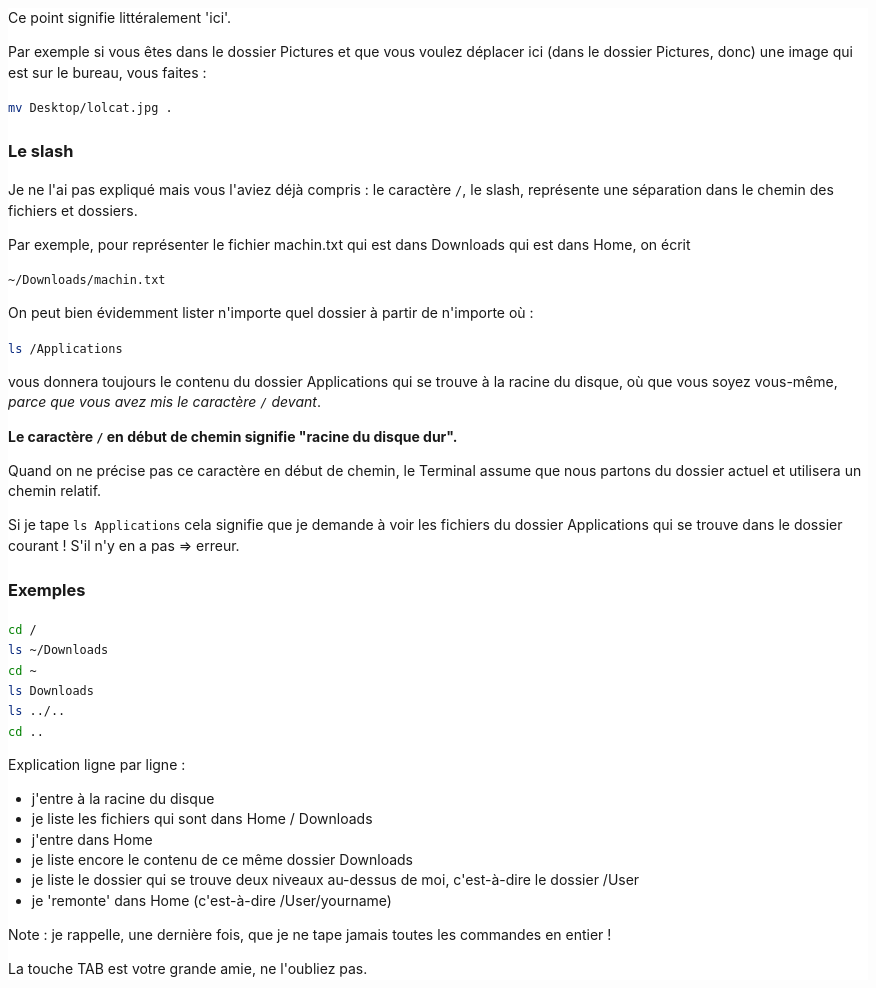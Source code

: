 Ce point signifie littéralement 'ici'.

Par exemple si vous êtes dans le dossier Pictures et que vous voulez déplacer ici (dans le dossier Pictures, donc) une image qui est sur le bureau, vous faites :

```bash
mv Desktop/lolcat.jpg .
```

### Le slash

Je ne l'ai pas expliqué mais vous l'aviez déjà compris : le caractère `/`, le slash, représente une séparation dans le chemin des fichiers et dossiers.

Par exemple, pour représenter le fichier machin.txt qui est dans Downloads qui est dans Home, on écrit

`~/Downloads/machin.txt`

On peut bien évidemment lister n'importe quel dossier à partir de n'importe où :

```bash
ls /Applications
```

vous donnera toujours le contenu du dossier Applications qui se trouve à la racine du disque, où que vous soyez vous-même, _parce que vous avez mis le caractère `/` devant_.

**Le caractère `/` en début de chemin signifie "racine du disque dur".**

Quand on ne précise pas ce caractère en début de chemin, le Terminal assume que nous partons du dossier actuel et utilisera un chemin relatif.

Si je tape `ls Applications` cela signifie que je demande à voir les fichiers du dossier Applications qui se trouve dans le dossier courant ! S'il n'y en a pas => erreur.

### Exemples

```bash
cd /
ls ~/Downloads
cd ~
ls Downloads
ls ../..
cd ..
```

Explication ligne par ligne :

- j'entre à la racine du disque
- je liste les fichiers qui sont dans Home / Downloads
- j'entre dans Home
- je liste encore le contenu de ce même dossier Downloads
- je liste le dossier qui se trouve deux niveaux au-dessus de moi, c'est-à-dire le dossier /User
- je 'remonte' dans Home (c'est-à-dire /User/yourname)

Note : je rappelle, une dernière fois, que je ne tape jamais toutes les commandes en entier !

La touche TAB est votre grande amie, ne l'oubliez pas.
